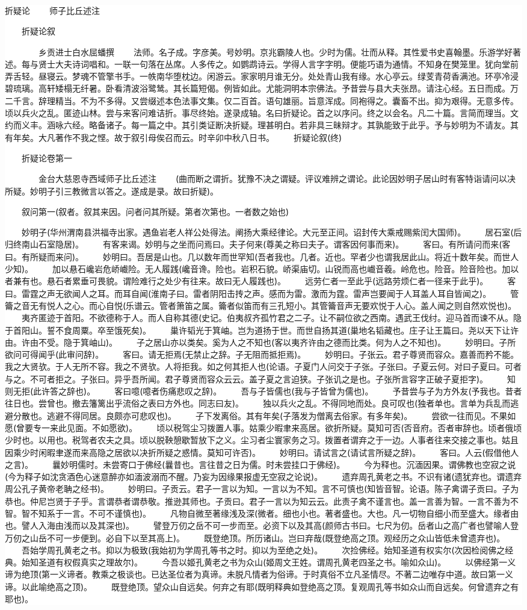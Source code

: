   折疑论
　　师子比丘述注




　　折疑论叙

　　　　乡贡进士白水屈蟠撰
　　法师。名子成。字彦美。号妙明。京兆霸陵人也。少时为儒。壮而从释。其性爱书史喜翰墨。乐游学好著述。每与贤士大夫诗词唱和。一联一句落在丛席。人多传之。如鹦鹉诗云。学得人言字字明。便能巧语为通情。不知身在樊笼里。犹向堂前弄舌轻。昼寝云。梦魂不管擎书手。一帙南华堕枕边。闲游云。家家明月谁无分。处处青山我有缘。水心亭云。绿芰青荷香满池。环亭冷浸碧琉璃。高轩矮榻无纤暑。卧看清波浴鹭鸶。其长篇短偈。例皆如此。尤能洞明本宗佛法。予昔尝与县大夫张昂。请注心经。五日而成。万二千言。辞理精当。不为不多得。又尝缀述本色法事文集。仅二百首。语句雄丽。旨意浑成。同袍得之。囊畜不出。抑为艰得。无意多传。顷以兵火之乱。匿迹山林。尝与来客问难诘折。事尽终始。遂录成轴。名曰折疑论。首之以序问。终之以会名。凡二十篇。言简而理当。文约而义丰。涵咏六经。略备诸子。每一篇之中。其引类证断决折疑。理甚明白。若非具三昧辩才。其孰能致于此乎。予与妙明为不请友。其有年矣。大凡著作不我之悭。故于叙引母俟召而云。时辛卯中秋八日书。
　　折疑论叙(终)

　　折疑论卷第一

　　　　金台大慈恩寺西域师子比丘述注
　　(曲而断之谓折。犹豫不决之谓疑。评议难辨之谓论。此论因妙明子居山时有客特诣请问以决所疑。妙明子引三教微言以答之。遂成是录。故曰折疑)。

　　叙问第一(叙者。叙其来因。问者问其所疑。第者次第也。一者数之始也)

　　妙明子(华州渭南县洪福寺出家。遇鱼岩老人祥公处得法。阐扬大乘经律论。大元至正间。诏封传大乘戒赐紫闰大国师)。
　　居石室(后归终南山石室隐居)。
　　有客来谒。妙明与之坐而问焉曰。夫子何来(尊美之称曰夫子。谓客因何事而来)。
　　客曰。有所请问而来(客曰。有所疑而来问)。
　　妙明曰。吾居是山也。几以数年而世罕知(吾者我也。几者。近也。罕者少也谓我居此山。将近十数年矣。而世人少知)。
　　加以悬石巉岩危峤巇险。无人履践(巉音谗。险也。岩积石貌。峤渠庙切。山锐而高也巇音羲。岭危也。险音。险音险也。加以者兼有也。悬石者累垂可畏貌。谓险难行之处少有往来。故曰无人履践也)。
　　远劳仁者一至此乎(远路劳烦仁者一径来于此乎)。
　　客曰。雷霆之声无欲闻人之耳。而耳自闻(淮南子曰。雷者阴阳击抟之声。感而为雷。激而为霆。雷声岂要闻于人耳盖人耳自皆闻之)。
　　管籥之音无有悦人之心。而心自悦(乐谱云。管者箫笛之属。籥者似笛而有三孔短小。其管籥音声无要欢悦于人心。盖人闻之则自然欢悦也)。
　　夷齐匿迹于首阳。不欲德称于人。而人自称其德(史记。伯夷叔齐孤竹君之二子。让不嗣位欲之西南。遇武王伐纣。迎马首而谏不从。隐于首阳山。誓不食周粟。卒至饿死矣)。
　　巢许韬光于箕岫。岂为道扬于世。而世自扬其道(巢地名韬藏也。庄子让王篇曰。尧以天下让许由。许由不受。隐于箕岫山)。
　　子之居山亦以类矣。奚为人之不知也(客以夷齐许由之德而比类。何为人之不知也)。
　　妙明曰。子所欲问可得闻乎(此审问辞)。
　　客曰。请无拒焉(无禁止之辞。子无阻而抵拒焉)。
　　妙明曰。子张云。君子尊贤而容众。嘉善而矜不能。我之大贤欤。于人无所不容。我之不贤欤。人将拒我。如之何其拒人也(论语。子夏门人问交于子张。子张曰。子夏云何。对曰子夏曰。可者与之。不可者拒之。子张曰。异乎吾所闻。君子尊贤而容众云云。盖子夏之言迫狭。子张讥之是也。子张所言容字正破子夏拒字)。
　　知则无拒(此许答之辞也)。
　　客曰噫(噫者伤痛悲叹之辞)。
　　吾与子皆儒也(我与子皆曾为儒也)。
　　予昔尝与子为方外友(予我也。昔者往日也。尝曾也。撤去籓篱出乎流俗之表曰方外也。同志曰友)。
　　独以兵火之乱。不得同地而处。良可叹也(独者单也。言单为兵乱而逃避分散也。逃避不得同居。良颇亦可悲叹也)。
　　子下发离俗。其有年矣(子落发为僧离去俗家。有多年矣)。
　　尝欲一往而见。不果如愿(曾要专一来此见面。不如愿欲)。
　　顷以税驾尘习拨置人事。姑乘少暇聿来高居。欲折所疑。莫知可否(否音府。否者审辞也。顷者俄顷少时也。以用也。税驾者农夫之具。顷以脱鞅憩歇暂放下之义。尘习者尘寰家务之习。拨置者谓弃之于一边。人事者往来交接之事也。姑且因乘少时闲暇聿遂而来高隐之居欲以决折所疑之惑情。莫知可许否)。
　　妙明曰。请试言之(请试言所疑之辞)。
　　客曰。人云(假借他人之言)。
　　曩妙明儒时。未尝寄口于佛经(曩昔也。言往昔之日为儒。时未尝挂口于佛经)。
　　今为释也。沉湎因果。谓佛教也空寂之说(今为释子如沈贪酒色心迷意醉亦如湎波溺而不醒。乃妄为因缘果报虚无空寂之论说)。
　　遗弃周孔黄老之书。不识有诸(遗犹弃也。谓遗弃周公孔子黄帝老聃之经书)。
　　妙明曰。子贡云。君子一言以为知。一言以为不知。言不可慎也(知皆音智。论语。陈子禽谓子贡曰。子为恭也。仲尼岂贤于子乎。言谓恭者谓恭敬。推逊其师也。子贡曰。君子一言以为知云云。此责子禽不谨言也。盖一言善为智。一言不善为不智。智不知系于一言。不可不谨慎也)。
　　凡物自微至著缘浅及深(微者。细也小也。著者盛也。大也。凡一切物自细小而至盛大。缘者由也。譬人入海由浅而以及其深也)。
　　譬登万仞之岳不可一步而至。必资下以及其高(颜师古书曰。七尺为仞。岳者山之高广者也譬喻人登万仞之山岳不可一步便到。必自下以至其高上)。
　　既登绝顶。所历诸山。岂曰弃哉(既登绝高之顶。观经历之众山皆低未曾遗弃也)。
　　吾始学周孔黄老之书。抑以为极致(我始初为学周孔等书之时。抑以为至绝之处)。
　　次捡佛经。始知圣道有权实尔(次因检阅佛之经典。始知圣道有权假真实之理故尔)。
　　今吾以姬孔黄老之书为众山(姬周文王姓。谓周孔黄老四圣之书。喻如众山)。
　　以佛经第一义谛为绝顶(第一义谛者。教乘之极谈也。已达圣位者为真谛。未脱凡情者为俗谛。于时真俗不立凡圣情尽。不著二边唯存中道。故曰第一义谛。以此喻绝高之顶)。
　　既登绝顶。望众山自远矣。何弃之有耶(既明释典如登绝高之顶。复观周孔等书如众山而自远矣。何曾遗弃之有耶也)。
